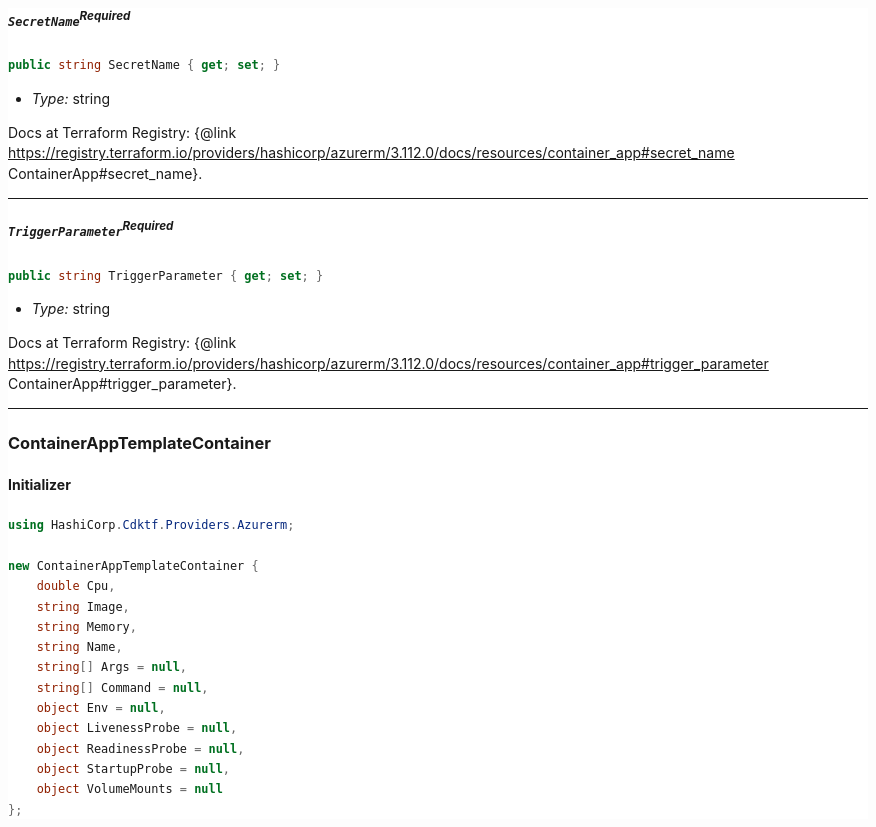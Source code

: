 
##### `SecretName`<sup>Required</sup> <a name="SecretName" id="@cdktf/provider-azurerm.containerApp.ContainerAppTemplateAzureQueueScaleRuleAuthentication.property.secretName"></a>

```csharp
public string SecretName { get; set; }
```

- *Type:* string

Docs at Terraform Registry: {@link https://registry.terraform.io/providers/hashicorp/azurerm/3.112.0/docs/resources/container_app#secret_name ContainerApp#secret_name}.

---

##### `TriggerParameter`<sup>Required</sup> <a name="TriggerParameter" id="@cdktf/provider-azurerm.containerApp.ContainerAppTemplateAzureQueueScaleRuleAuthentication.property.triggerParameter"></a>

```csharp
public string TriggerParameter { get; set; }
```

- *Type:* string

Docs at Terraform Registry: {@link https://registry.terraform.io/providers/hashicorp/azurerm/3.112.0/docs/resources/container_app#trigger_parameter ContainerApp#trigger_parameter}.

---

### ContainerAppTemplateContainer <a name="ContainerAppTemplateContainer" id="@cdktf/provider-azurerm.containerApp.ContainerAppTemplateContainer"></a>

#### Initializer <a name="Initializer" id="@cdktf/provider-azurerm.containerApp.ContainerAppTemplateContainer.Initializer"></a>

```csharp
using HashiCorp.Cdktf.Providers.Azurerm;

new ContainerAppTemplateContainer {
    double Cpu,
    string Image,
    string Memory,
    string Name,
    string[] Args = null,
    string[] Command = null,
    object Env = null,
    object LivenessProbe = null,
    object ReadinessProbe = null,
    object StartupProbe = null,
    object VolumeMounts = null
};
```
